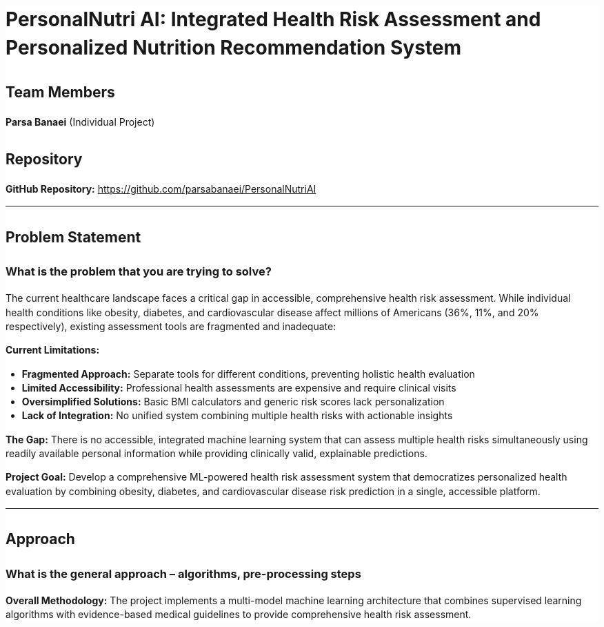 # PersonalNutri AI: Integrated Health Risk Assessment and Personalized Nutrition Recommendation System

## Team Members

**Parsa Banaei** (Individual Project)

## Repository

**GitHub Repository:** https://github.com/parsabanaei/PersonalNutriAI

---

## Problem Statement

### What is the problem that you are trying to solve?

The current healthcare landscape faces a critical gap in accessible, comprehensive health risk assessment. While individual health conditions like obesity, diabetes, and cardiovascular disease affect millions of Americans (36%, 11%, and 20% respectively), existing assessment tools are fragmented and inadequate:

**Current Limitations:**

- **Fragmented Approach:** Separate tools for different conditions, preventing holistic health evaluation
- **Limited Accessibility:** Professional health assessments are expensive and require clinical visits
- **Oversimplified Solutions:** Basic BMI calculators and generic risk scores lack personalization
- **Lack of Integration:** No unified system combining multiple health risks with actionable insights

**The Gap:** There is no accessible, integrated machine learning system that can assess multiple health risks simultaneously using readily available personal information while providing clinically valid, explainable predictions.

**Project Goal:** Develop a comprehensive ML-powered health risk assessment system that democratizes personalized health evaluation by combining obesity, diabetes, and cardiovascular disease risk prediction in a single, accessible platform.

---

## Approach

### What is the general approach – algorithms, pre-processing steps

**Overall Methodology:**
The project implements a multi-model machine learning architecture that combines supervised learning algorithms with evidence-based medical guidelines to provide comprehensive health risk assessment.
